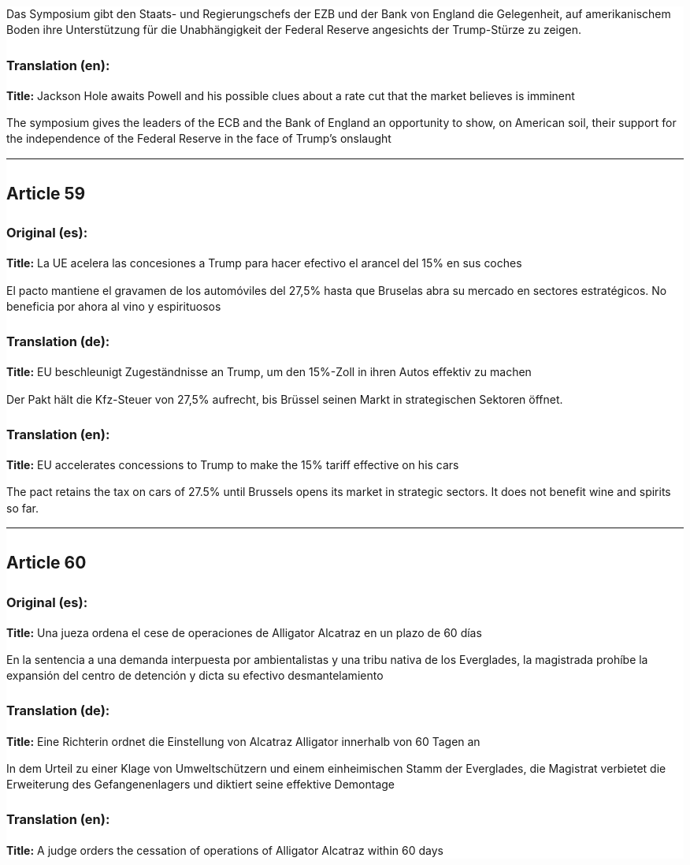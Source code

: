 Das Symposium gibt den Staats- und Regierungschefs der EZB und der Bank von England die Gelegenheit, auf amerikanischem Boden ihre Unterstützung für die Unabhängigkeit der Federal Reserve angesichts der Trump-Stürze zu zeigen.

### Translation (en):
**Title:** Jackson Hole awaits Powell and his possible clues about a rate cut that the market believes is imminent

The symposium gives the leaders of the ECB and the Bank of England an opportunity to show, on American soil, their support for the independence of the Federal Reserve in the face of Trump’s onslaught

---

## Article 59
### Original (es):
**Title:** La UE acelera las concesiones a Trump para hacer efectivo el arancel del 15% en sus coches

El pacto mantiene el gravamen de los automóviles del 27,5% hasta que Bruselas abra su mercado en sectores estratégicos. No beneficia por ahora al vino y espirituosos

### Translation (de):
**Title:** EU beschleunigt Zugeständnisse an Trump, um den 15%-Zoll in ihren Autos effektiv zu machen

Der Pakt hält die Kfz-Steuer von 27,5% aufrecht, bis Brüssel seinen Markt in strategischen Sektoren öffnet.

### Translation (en):
**Title:** EU accelerates concessions to Trump to make the 15% tariff effective on his cars

The pact retains the tax on cars of 27.5% until Brussels opens its market in strategic sectors. It does not benefit wine and spirits so far.

---

## Article 60
### Original (es):
**Title:** Una jueza ordena el cese de operaciones de Alligator Alcatraz en un plazo de 60 días

En la sentencia a una demanda interpuesta por ambientalistas y una tribu nativa de los Everglades, la magistrada prohíbe la expansión del centro de detención y dicta su efectivo desmantelamiento

### Translation (de):
**Title:** Eine Richterin ordnet die Einstellung von Alcatraz Alligator innerhalb von 60 Tagen an

In dem Urteil zu einer Klage von Umweltschützern und einem einheimischen Stamm der Everglades, die Magistrat verbietet die Erweiterung des Gefangenenlagers und diktiert seine effektive Demontage

### Translation (en):
**Title:** A judge orders the cessation of operations of Alligator Alcatraz within 60 days
